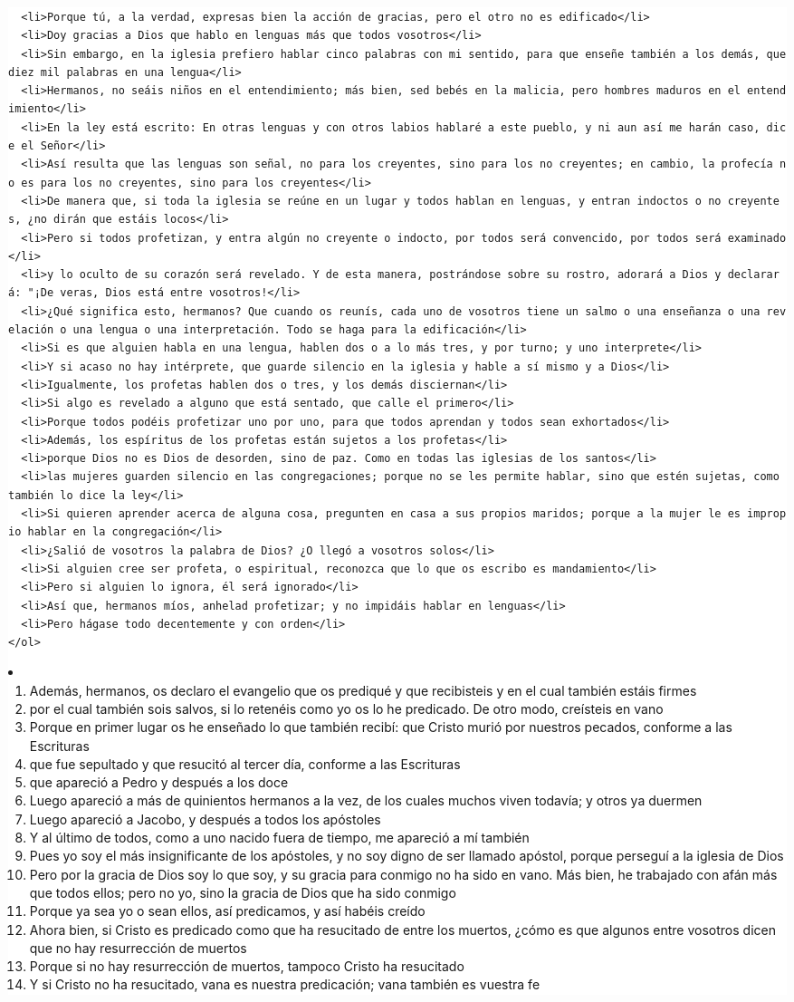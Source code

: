       <li>Porque tú, a la verdad, expresas bien la acción de gracias, pero el otro no es edificado</li>
      <li>Doy gracias a Dios que hablo en lenguas más que todos vosotros</li>
      <li>Sin embargo, en la iglesia prefiero hablar cinco palabras con mi sentido, para que enseñe también a los demás, que diez mil palabras en una lengua</li>
      <li>Hermanos, no seáis niños en el entendimiento; más bien, sed bebés en la malicia, pero hombres maduros en el entendimiento</li>
      <li>En la ley está escrito: En otras lenguas y con otros labios hablaré a este pueblo, y ni aun así me harán caso, dice el Señor</li>
      <li>Así resulta que las lenguas son señal, no para los creyentes, sino para los no creyentes; en cambio, la profecía no es para los no creyentes, sino para los creyentes</li>
      <li>De manera que, si toda la iglesia se reúne en un lugar y todos hablan en lenguas, y entran indoctos o no creyentes, ¿no dirán que estáis locos</li>
      <li>Pero si todos profetizan, y entra algún no creyente o indocto, por todos será convencido, por todos será examinado</li>
      <li>y lo oculto de su corazón será revelado. Y de esta manera, postrándose sobre su rostro, adorará a Dios y declarará: "¡De veras, Dios está entre vosotros!</li>
      <li>¿Qué significa esto, hermanos? Que cuando os reunís, cada uno de vosotros tiene un salmo o una enseñanza o una revelación o una lengua o una interpretación. Todo se haga para la edificación</li>
      <li>Si es que alguien habla en una lengua, hablen dos o a lo más tres, y por turno; y uno interprete</li>
      <li>Y si acaso no hay intérprete, que guarde silencio en la iglesia y hable a sí mismo y a Dios</li>
      <li>Igualmente, los profetas hablen dos o tres, y los demás disciernan</li>
      <li>Si algo es revelado a alguno que está sentado, que calle el primero</li>
      <li>Porque todos podéis profetizar uno por uno, para que todos aprendan y todos sean exhortados</li>
      <li>Además, los espíritus de los profetas están sujetos a los profetas</li>
      <li>porque Dios no es Dios de desorden, sino de paz. Como en todas las iglesias de los santos</li>
      <li>las mujeres guarden silencio en las congregaciones; porque no se les permite hablar, sino que estén sujetas, como también lo dice la ley</li>
      <li>Si quieren aprender acerca de alguna cosa, pregunten en casa a sus propios maridos; porque a la mujer le es impropio hablar en la congregación</li>
      <li>¿Salió de vosotros la palabra de Dios? ¿O llegó a vosotros solos</li>
      <li>Si alguien cree ser profeta, o espiritual, reconozca que lo que os escribo es mandamiento</li>
      <li>Pero si alguien lo ignora, él será ignorado</li>
      <li>Así que, hermanos míos, anhelad profetizar; y no impidáis hablar en lenguas</li>
      <li>Pero hágase todo decentemente y con orden</li>
    </ol>
  </li>
  <li>
    <ol>
      <li>Además, hermanos, os declaro el evangelio que os prediqué y que recibisteis y en el cual también estáis firmes</li>
      <li>por el cual también sois salvos, si lo retenéis como yo os lo he predicado. De otro modo, creísteis en vano</li>
      <li>Porque en primer lugar os he enseñado lo que también recibí: que Cristo murió por nuestros pecados, conforme a las Escrituras</li>
      <li>que fue sepultado y que resucitó al tercer día, conforme a las Escrituras</li>
      <li>que apareció a Pedro y después a los doce</li>
      <li>Luego apareció a más de quinientos hermanos a la vez, de los cuales muchos viven todavía; y otros ya duermen</li>
      <li>Luego apareció a Jacobo, y después a todos los apóstoles</li>
      <li>Y al último de todos, como a uno nacido fuera de tiempo, me apareció a mí también</li>
      <li>Pues yo soy el más insignificante de los apóstoles, y no soy digno de ser llamado apóstol, porque perseguí a la iglesia de Dios</li>
      <li>Pero por la gracia de Dios soy lo que soy, y su gracia para conmigo no ha sido en vano. Más bien, he trabajado con afán más que todos ellos; pero no yo, sino la gracia de Dios que ha sido conmigo</li>
      <li>Porque ya sea yo o sean ellos, así predicamos, y así habéis creído</li>
      <li>Ahora bien, si Cristo es predicado como que ha resucitado de entre los muertos, ¿cómo es que algunos entre vosotros dicen que no hay resurrección de muertos</li>
      <li>Porque si no hay resurrección de muertos, tampoco Cristo ha resucitado</li>
      <li>Y si Cristo no ha resucitado, vana es nuestra predicación; vana también es vuestra fe</li>